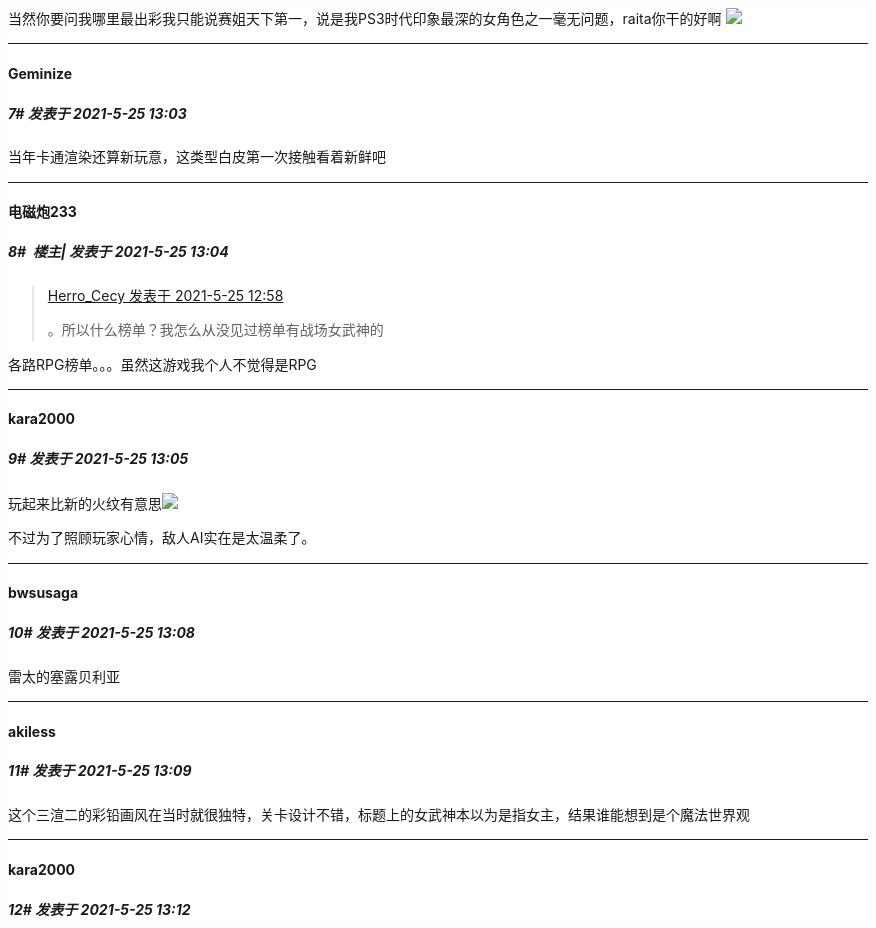 当然你要问我哪里最出彩我只能说赛姐天下第一，说是我PS3时代印象最深的女角色之一毫无问题，raita你干的好啊
<img src="https://static.saraba1st.com/image/smiley/face2017/067.png" referrerpolicy="no-referrer">


*****

####  Geminize  
##### 7#       发表于 2021-5-25 13:03


当年卡通渲染还算新玩意，这类型白皮第一次接触看着新鲜吧


*****

####  电磁炮233  
##### 8#         楼主| 发表于 2021-5-25 13:04


<blockquote><a href="httphttps://bbs.saraba1st.com/2b/forum.php?mod=redirect&amp;goto=findpost&amp;pid=51363853&amp;ptid=2005972" target="_blank">Herro_Cecy 发表于 2021-5-25 12:58</a>

。所以什么榜单？我怎么从没见过榜单有战场女武神的</blockquote>
各路RPG榜单。。。虽然这游戏我个人不觉得是RPG


*****

####  kara2000  
##### 9#       发表于 2021-5-25 13:05


玩起来比新的火纹有意思<img src="https://static.saraba1st.com/image/smiley/face2017/074.png" referrerpolicy="no-referrer">


不过为了照顾玩家心情，敌人AI实在是太温柔了。


*****

####  bwsusaga  
##### 10#       发表于 2021-5-25 13:08


雷太的塞露贝利亚


*****

####  akiless  
##### 11#       发表于 2021-5-25 13:09


这个三渲二的彩铅画风在当时就很独特，关卡设计不错，标题上的女武神本以为是指女主，结果谁能想到是个魔法世界观


*****

####  kara2000  
##### 12#       发表于 2021-5-25 13:12
